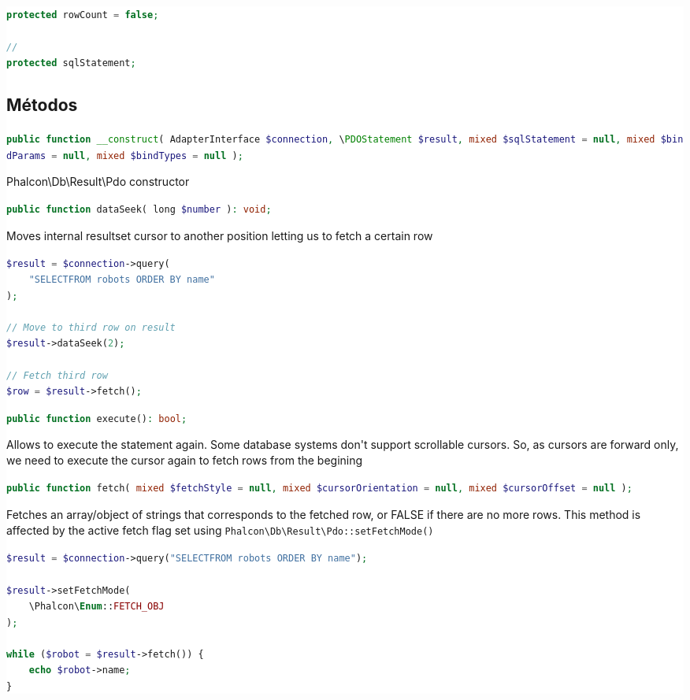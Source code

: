 ```php
protected rowCount = false;

//
protected sqlStatement;

```

## Métodos

```php
public function __construct( AdapterInterface $connection, \PDOStatement $result, mixed $sqlStatement = null, mixed $bindParams = null, mixed $bindTypes = null );
```

Phalcon\Db\Result\Pdo constructor

```php
public function dataSeek( long $number ): void;
```

Moves internal resultset cursor to another position letting us to fetch a certain row

```php
$result = $connection->query(
    "SELECTFROM robots ORDER BY name"
);

// Move to third row on result
$result->dataSeek(2);

// Fetch third row
$row = $result->fetch();
```

```php
public function execute(): bool;
```

Allows to execute the statement again. Some database systems don't support scrollable cursors. So, as cursors are forward only, we need to execute the cursor again to fetch rows from the begining

```php
public function fetch( mixed $fetchStyle = null, mixed $cursorOrientation = null, mixed $cursorOffset = null );
```

Fetches an array/object of strings that corresponds to the fetched row, or FALSE if there are no more rows. This method is affected by the active fetch flag set using `Phalcon\Db\Result\Pdo::setFetchMode()`

```php
$result = $connection->query("SELECTFROM robots ORDER BY name");

$result->setFetchMode(
    \Phalcon\Enum::FETCH_OBJ
);

while ($robot = $result->fetch()) {
    echo $robot->name;
}
```
